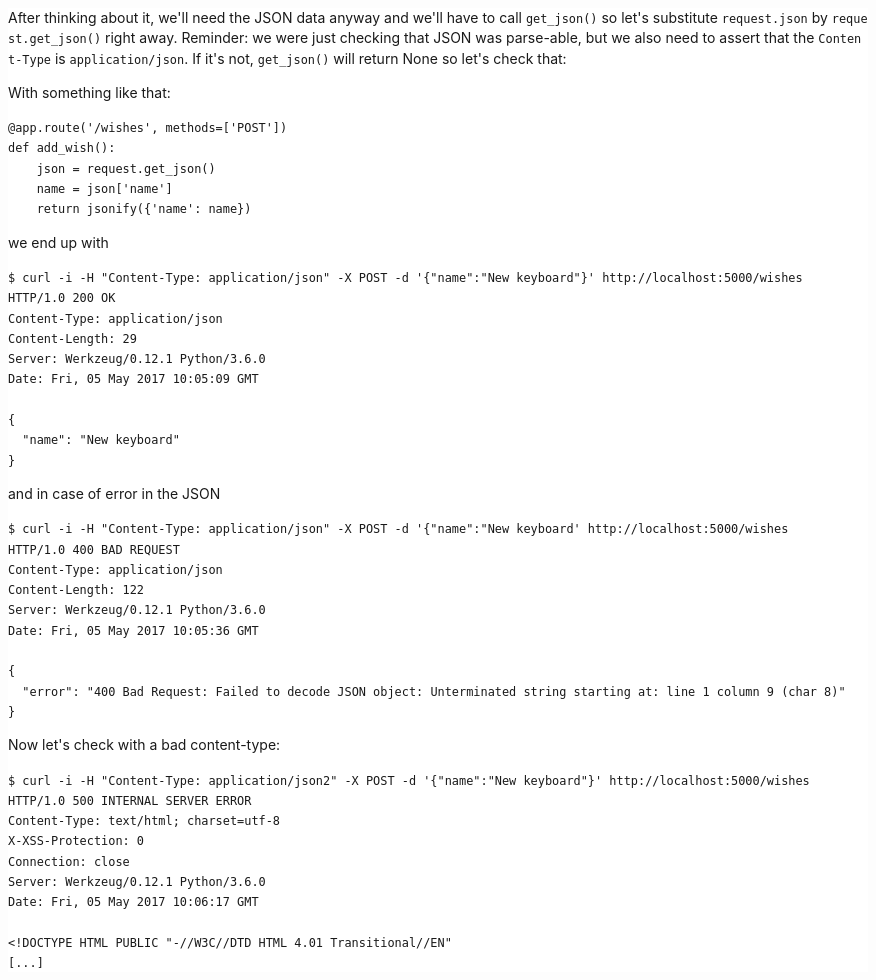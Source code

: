 After thinking about it, we'll need the JSON data anyway and we'll have to call
`get_json()` so let's substitute `request.json` by `request.get_json()` right
away.
Reminder: we were just checking that JSON was parse-able, but we also need to
assert that the `Content-Type` is `application/json`. If it's not, `get_json()`
will return None so let's check that:


With something like that:

```
@app.route('/wishes', methods=['POST'])
def add_wish():
    json = request.get_json()
    name = json['name']
    return jsonify({'name': name})
```

we end up with

```
$ curl -i -H "Content-Type: application/json" -X POST -d '{"name":"New keyboard"}' http://localhost:5000/wishes
HTTP/1.0 200 OK
Content-Type: application/json
Content-Length: 29
Server: Werkzeug/0.12.1 Python/3.6.0
Date: Fri, 05 May 2017 10:05:09 GMT

{
  "name": "New keyboard"
}
```

and in case of error in the JSON

```
$ curl -i -H "Content-Type: application/json" -X POST -d '{"name":"New keyboard' http://localhost:5000/wishes
HTTP/1.0 400 BAD REQUEST
Content-Type: application/json
Content-Length: 122
Server: Werkzeug/0.12.1 Python/3.6.0
Date: Fri, 05 May 2017 10:05:36 GMT

{
  "error": "400 Bad Request: Failed to decode JSON object: Unterminated string starting at: line 1 column 9 (char 8)"
}
```
Now let's check with a bad content-type:

```
$ curl -i -H "Content-Type: application/json2" -X POST -d '{"name":"New keyboard"}' http://localhost:5000/wishes
HTTP/1.0 500 INTERNAL SERVER ERROR
Content-Type: text/html; charset=utf-8
X-XSS-Protection: 0
Connection: close
Server: Werkzeug/0.12.1 Python/3.6.0
Date: Fri, 05 May 2017 10:06:17 GMT

<!DOCTYPE HTML PUBLIC "-//W3C//DTD HTML 4.01 Transitional//EN"
[...]
```
